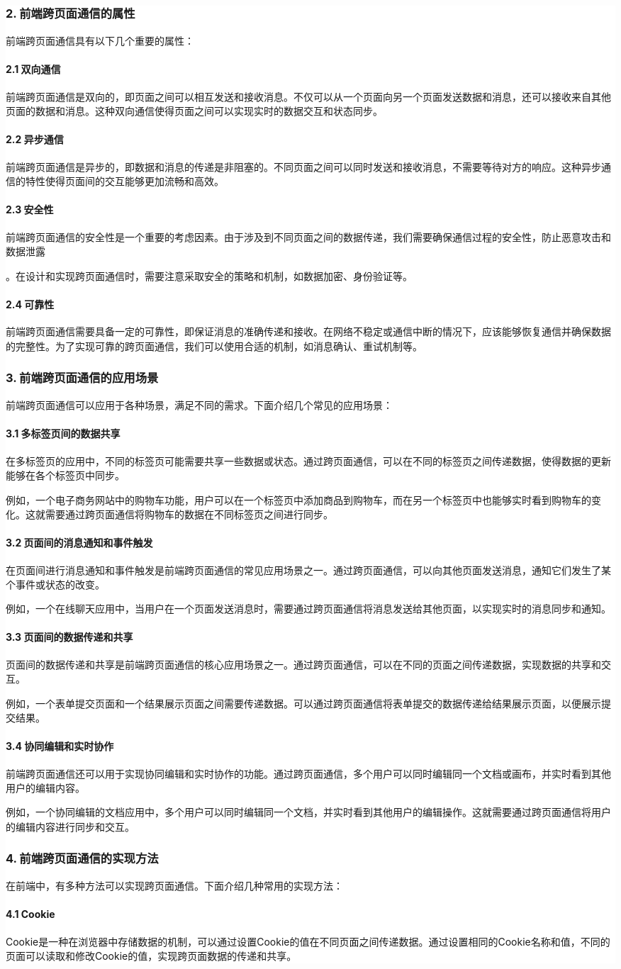 ###  2. 前端跨页面通信的属性

前端跨页面通信具有以下几个重要的属性：

####  2.1 双向通信

前端跨页面通信是双向的，即页面之间可以相互发送和接收消息。不仅可以从一个页面向另一个页面发送数据和消息，还可以接收来自其他页面的数据和消息。这种双向通信使得页面之间可以实现实时的数据交互和状态同步。

####  2.2 异步通信

前端跨页面通信是异步的，即数据和消息的传递是非阻塞的。不同页面之间可以同时发送和接收消息，不需要等待对方的响应。这种异步通信的特性使得页面间的交互能够更加流畅和高效。

####  2.3 安全性

前端跨页面通信的安全性是一个重要的考虑因素。由于涉及到不同页面之间的数据传递，我们需要确保通信过程的安全性，防止恶意攻击和数据泄露

。在设计和实现跨页面通信时，需要注意采取安全的策略和机制，如数据加密、身份验证等。

####  2.4 可靠性

前端跨页面通信需要具备一定的可靠性，即保证消息的准确传递和接收。在网络不稳定或通信中断的情况下，应该能够恢复通信并确保数据的完整性。为了实现可靠的跨页面通信，我们可以使用合适的机制，如消息确认、重试机制等。

###  3. 前端跨页面通信的应用场景

前端跨页面通信可以应用于各种场景，满足不同的需求。下面介绍几个常见的应用场景：

####  3.1 多标签页间的数据共享

在多标签页的应用中，不同的标签页可能需要共享一些数据或状态。通过跨页面通信，可以在不同的标签页之间传递数据，使得数据的更新能够在各个标签页中同步。

例如，一个电子商务网站中的购物车功能，用户可以在一个标签页中添加商品到购物车，而在另一个标签页中也能够实时看到购物车的变化。这就需要通过跨页面通信将购物车的数据在不同标签页之间进行同步。

####  3.2 页面间的消息通知和事件触发

在页面间进行消息通知和事件触发是前端跨页面通信的常见应用场景之一。通过跨页面通信，可以向其他页面发送消息，通知它们发生了某个事件或状态的改变。

例如，一个在线聊天应用中，当用户在一个页面发送消息时，需要通过跨页面通信将消息发送给其他页面，以实现实时的消息同步和通知。

####  3.3 页面间的数据传递和共享

页面间的数据传递和共享是前端跨页面通信的核心应用场景之一。通过跨页面通信，可以在不同的页面之间传递数据，实现数据的共享和交互。

例如，一个表单提交页面和一个结果展示页面之间需要传递数据。可以通过跨页面通信将表单提交的数据传递给结果展示页面，以便展示提交结果。

####  3.4 协同编辑和实时协作

前端跨页面通信还可以用于实现协同编辑和实时协作的功能。通过跨页面通信，多个用户可以同时编辑同一个文档或画布，并实时看到其他用户的编辑内容。

例如，一个协同编辑的文档应用中，多个用户可以同时编辑同一个文档，并实时看到其他用户的编辑操作。这就需要通过跨页面通信将用户的编辑内容进行同步和交互。

###  4. 前端跨页面通信的实现方法

在前端中，有多种方法可以实现跨页面通信。下面介绍几种常用的实现方法：

####  4.1 Cookie

Cookie是一种在浏览器中存储数据的机制，可以通过设置Cookie的值在不同页面之间传递数据。通过设置相同的Cookie名称和值，不同的页面可以读取和修改Cookie的值，实现跨页面数据的传递和共享。
